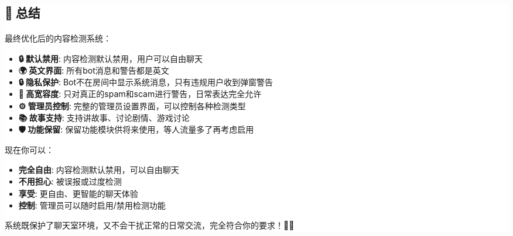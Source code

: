 ## 🎉 总结

最终优化后的内容检测系统：

- **🔒 默认禁用**: 内容检测默认禁用，用户可以自由聊天
- **🌍 英文界面**: 所有bot消息和警告都是英文
- **🔒 隐私保护**: Bot不在房间中显示系统消息，只有违规用户收到弹窗警告
- **🎯 高宽容度**: 只对真正的spam和scam进行警告，日常表达完全允许
- **⚙️ 管理员控制**: 完整的管理员设置界面，可以控制各种检测类型
- **📚 故事支持**: 支持讲故事、讨论剧情、游戏讨论
- **🛡️ 功能保留**: 保留功能模块供将来使用，等人流量多了再考虑启用

现在你可以：
- **完全自由**: 内容检测默认禁用，可以自由聊天
- **不用担心**: 被误报或过度检测
- **享受**: 更自由、更智能的聊天体验
- **控制**: 管理员可以随时启用/禁用检测功能

系统既保护了聊天室环境，又不会干扰正常的日常交流，完全符合你的要求！🚀✨
